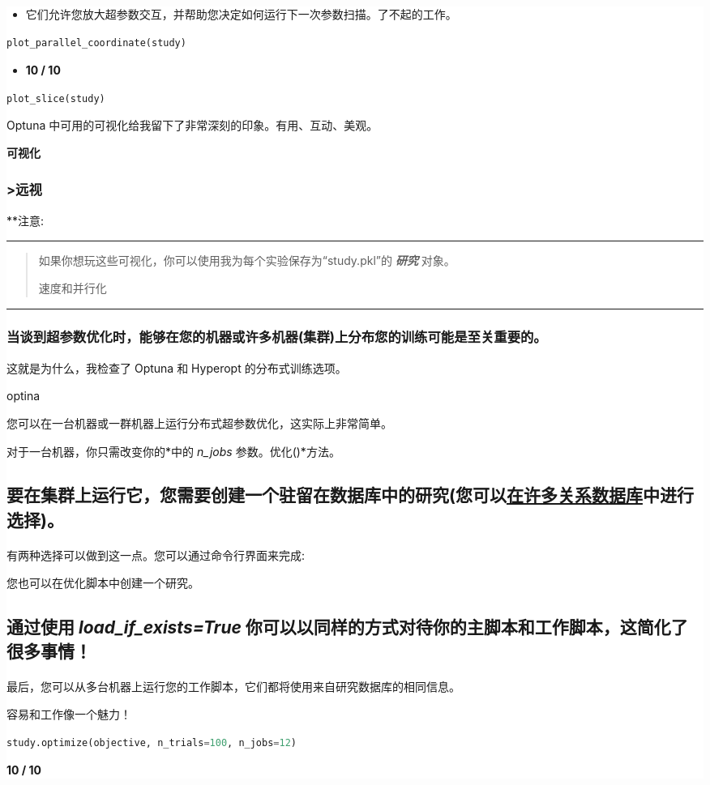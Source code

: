 *   它们允许您放大超参数交互，并帮助您决定如何运行下一次参数扫描。了不起的工作。

```py
plot_parallel_coordinate(study)
```

*   **10 / 10**

```py
plot_slice(study)
```

Optuna 中可用的可视化给我留下了非常深刻的印象。有用、互动、美观。

**可视化**

### **>远视**

 **注意:

* * *

> 如果你想玩这些可视化，你可以使用我为每个实验保存为“study.pkl”的 ***研究*** 对象。
> 
> 速度和并行化

* * *

### 当谈到超参数优化时，能够在您的机器或许多机器(集群)上分布您的训练可能是至关重要的。

这就是为什么，我检查了 Optuna 和 Hyperopt 的分布式训练选项。

optina

您可以在一台机器或一群机器上运行分布式超参数优化，这实际上非常简单。

对于一台机器，你只需改变你的*中的 *n_jobs* 参数。优化()*方法。

## 要在集群上运行它，您需要**创建一个驻留在数据库**中的研究(您可以[在许多关系数据库](https://web.archive.org/web/20221007120429/https://optuna.readthedocs.io/en/latest/tutorial/004_distributed.html#distributed)中进行选择)。

有两种选择可以做到这一点。您可以通过命令行界面来完成:

您也可以在优化脚本中创建一个研究。

## 通过使用 *load_if_exists=True* 你可以**以同样的方式对待你的主脚本和工作脚本**，这简化了很多事情！

最后，您可以从多台机器上运行您的工作脚本，它们都将使用来自研究数据库的相同信息。

容易和工作像一个魅力！

```py
study.optimize(objective, n_trials=100, n_jobs=12)
```

**10 / 10**
